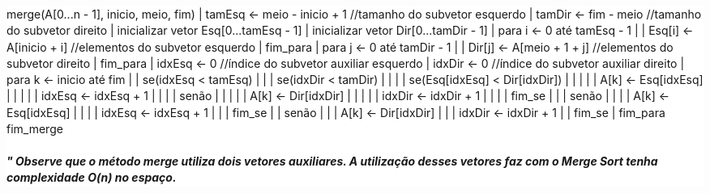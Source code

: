 merge(A[0...n - 1], inicio, meio, fim)
|   tamEsq ← meio - inicio + 1 //tamanho do subvetor esquerdo
|   tamDir ← fim - meio //tamanho do subvetor direito
|   inicializar vetor Esq[0...tamEsq - 1]
|   inicializar vetor Dir[0...tamDir - 1]
|   para i ← 0 até tamEsq - 1
|   |   Esq[i] ← A[inicio + i] //elementos do subvetor esquerdo
|   fim_para
|   para j ← 0 até tamDir - 1
|   |   Dir[j] ← A[meio + 1 + j] //elementos do subvetor direito
|   fim_para
|   idxEsq ← 0 //índice do subvetor auxiliar esquerdo
|   idxDir ← 0 //índice do subvetor auxiliar direito
|   para k ← inicio até fim
|   |   se(idxEsq < tamEsq)
|   |   |   se(idxDir < tamDir)
|   |   |   |   se(Esq[idxEsq] < Dir[idxDir])
|   |   |   |   |   A[k] ← Esq[idxEsq]
|   |   |   |   |   idxEsq ← idxEsq + 1
|   |   |   |   senão
|   |   |   |   |   A[k] ← Dir[idxDir]
|   |   |   |   |   idxDir ← idxDir + 1
|   |   |   |   fim_se
|   |   |   senão
|   |   |   |   A[k] ← Esq[idxEsq]
|   |   |   |   idxEsq ← idxEsq + 1
|   |   |   fim_se
|   |   senão
|   |   |   A[k] ← Dir[idxDir]
|   |   |   idxDir ← idxDir + 1
|   |   fim_se
|   fim_para
fim_merge
<h4><b><i>" Observe que o método merge utiliza dois vetores auxiliares. A utilização desses vetores faz com o Merge Sort tenha complexidade O(n) no espaço.
